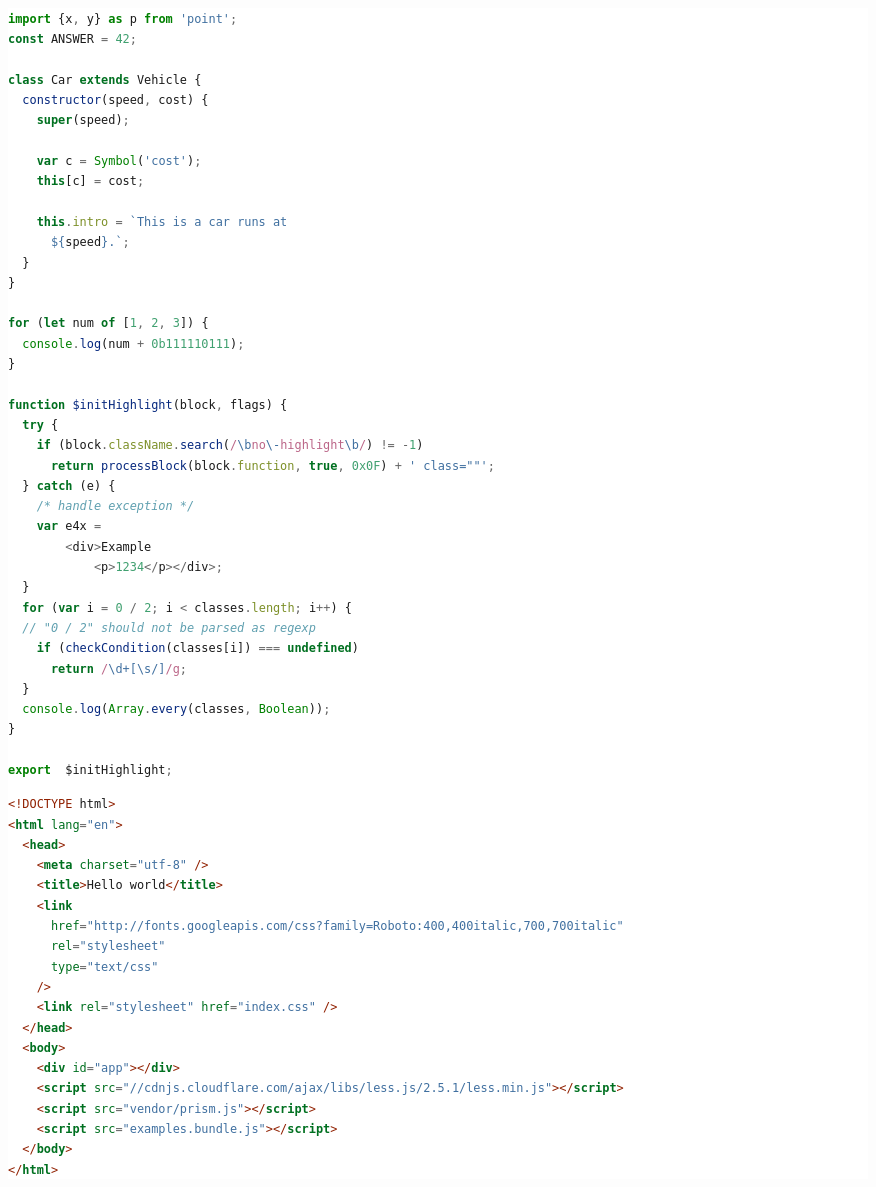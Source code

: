 ```javascript
import {x, y} as p from 'point';
const ANSWER = 42;

class Car extends Vehicle {
  constructor(speed, cost) {
    super(speed);

    var c = Symbol('cost');
    this[c] = cost;

    this.intro = `This is a car runs at
      ${speed}.`;
  }
}

for (let num of [1, 2, 3]) {
  console.log(num + 0b111110111);
}

function $initHighlight(block, flags) {
  try {
    if (block.className.search(/\bno\-highlight\b/) != -1)
      return processBlock(block.function, true, 0x0F) + ' class=""';
  } catch (e) {
    /* handle exception */
    var e4x =
        <div>Example
            <p>1234</p></div>;
  }
  for (var i = 0 / 2; i < classes.length; i++) {
  // "0 / 2" should not be parsed as regexp
    if (checkCondition(classes[i]) === undefined)
      return /\d+[\s/]/g;
  }
  console.log(Array.every(classes, Boolean));
}

export  $initHighlight;
```

```html
<!DOCTYPE html>
<html lang="en">
  <head>
    <meta charset="utf-8" />
    <title>Hello world</title>
    <link
      href="http://fonts.googleapis.com/css?family=Roboto:400,400italic,700,700italic"
      rel="stylesheet"
      type="text/css"
    />
    <link rel="stylesheet" href="index.css" />
  </head>
  <body>
    <div id="app"></div>
    <script src="//cdnjs.cloudflare.com/ajax/libs/less.js/2.5.1/less.min.js"></script>
    <script src="vendor/prism.js"></script>
    <script src="examples.bundle.js"></script>
  </body>
</html>
```
